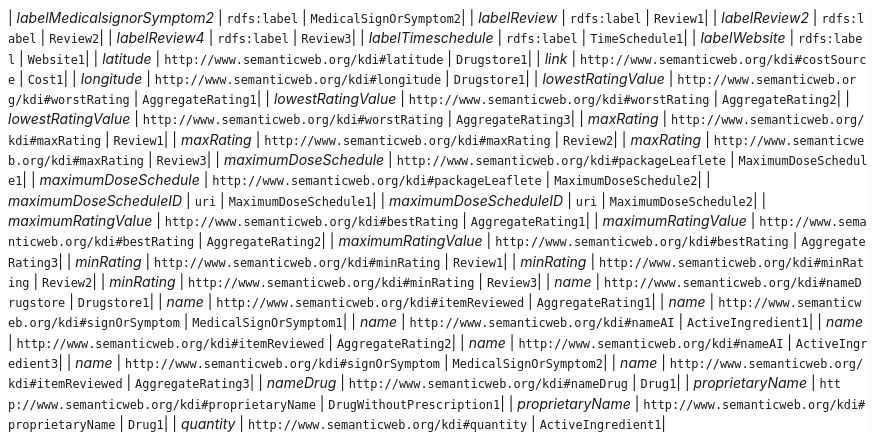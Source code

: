 | _labelMedicalsignorSymptom2_ | `rdfs:label` | `MedicalSignOrSymptom2`|
| _labelReview_ | `rdfs:label` | `Review1`|
| _labelReview2_ | `rdfs:label` | `Review2`|
| _labelReview4_ | `rdfs:label` | `Review3`|
| _labelTimeschedule_ | `rdfs:label` | `TimeSchedule1`|
| _labelWebsite_ | `rdfs:label` | `Website1`|
| _latitude_ | `http://www.semanticweb.org/kdi#latitude` | `Drugstore1`|
| _link_ | `http://www.semanticweb.org/kdi#costSource` | `Cost1`|
| _longitude_ | `http://www.semanticweb.org/kdi#longitude` | `Drugstore1`|
| _lowestRatingValue_ | `http://www.semanticweb.org/kdi#worstRating` | `AggregateRating1`|
| _lowestRatingValue_ | `http://www.semanticweb.org/kdi#worstRating` | `AggregateRating2`|
| _lowestRatingValue_ | `http://www.semanticweb.org/kdi#worstRating` | `AggregateRating3`|
| _maxRating_ | `http://www.semanticweb.org/kdi#maxRating` | `Review1`|
| _maxRating_ | `http://www.semanticweb.org/kdi#maxRating` | `Review2`|
| _maxRating_ | `http://www.semanticweb.org/kdi#maxRating` | `Review3`|
| _maximumDoseSchedule_ | `http://www.semanticweb.org/kdi#packageLeaflete` | `MaximumDoseSchedule1`|
| _maximumDoseSchedule_ | `http://www.semanticweb.org/kdi#packageLeaflete` | `MaximumDoseSchedule2`|
| _maximumDoseScheduleID_ | `uri` | `MaximumDoseSchedule1`|
| _maximumDoseScheduleID_ | `uri` | `MaximumDoseSchedule2`|
| _maximumRatingValue_ | `http://www.semanticweb.org/kdi#bestRating` | `AggregateRating1`|
| _maximumRatingValue_ | `http://www.semanticweb.org/kdi#bestRating` | `AggregateRating2`|
| _maximumRatingValue_ | `http://www.semanticweb.org/kdi#bestRating` | `AggregateRating3`|
| _minRating_ | `http://www.semanticweb.org/kdi#minRating` | `Review1`|
| _minRating_ | `http://www.semanticweb.org/kdi#minRating` | `Review2`|
| _minRating_ | `http://www.semanticweb.org/kdi#minRating` | `Review3`|
| _name_ | `http://www.semanticweb.org/kdi#nameDrugstore` | `Drugstore1`|
| _name_ | `http://www.semanticweb.org/kdi#itemReviewed` | `AggregateRating1`|
| _name_ | `http://www.semanticweb.org/kdi#signOrSymptom` | `MedicalSignOrSymptom1`|
| _name_ | `http://www.semanticweb.org/kdi#nameAI` | `ActiveIngredient1`|
| _name_ | `http://www.semanticweb.org/kdi#itemReviewed` | `AggregateRating2`|
| _name_ | `http://www.semanticweb.org/kdi#nameAI` | `ActiveIngredient3`|
| _name_ | `http://www.semanticweb.org/kdi#signOrSymptom` | `MedicalSignOrSymptom2`|
| _name_ | `http://www.semanticweb.org/kdi#itemReviewed` | `AggregateRating3`|
| _nameDrug_ | `http://www.semanticweb.org/kdi#nameDrug` | `Drug1`|
| _proprietaryName_ | `http://www.semanticweb.org/kdi#proprietaryName` | `DrugWithoutPrescription1`|
| _proprietaryName_ | `http://www.semanticweb.org/kdi#proprietaryName` | `Drug1`|
| _quantity_ | `http://www.semanticweb.org/kdi#quantity` | `ActiveIngredient1`|